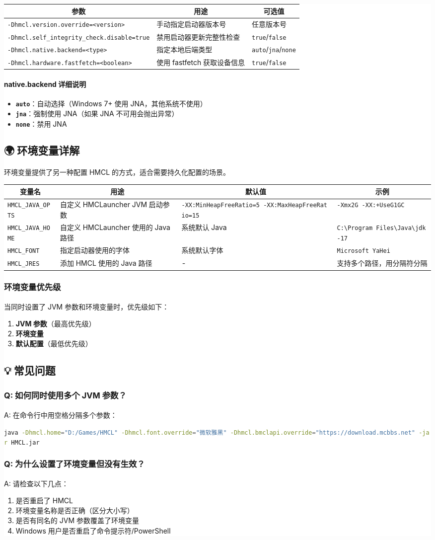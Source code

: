 | 参数 | 用途 | 可选值 |
|------|------|--------|
| `-Dhmcl.version.override=<version>` | 手动指定启动器版本号 | 任意版本号 |
| `-Dhmcl.self_integrity_check.disable=true` | 禁用启动器更新完整性检查 | `true`/`false` |
| `-Dhmcl.native.backend=<type>` | 指定本地后端类型 | `auto`/`jna`/`none` |
| `-Dhmcl.hardware.fastfetch=<boolean>` | 使用 fastfetch 获取设备信息 | `true`/`false` |

#### native.backend 详细说明

- **`auto`**：自动选择（Windows 7+ 使用 JNA，其他系统不使用）
- **`jna`**：强制使用 JNA（如果 JNA 不可用会抛出异常）
- **`none`**：禁用 JNA

## 🌍 环境变量详解

环境变量提供了另一种配置 HMCL 的方式，适合需要持久化配置的场景。

| 变量名 | 用途 | 默认值 | 示例 |
|--------|------|--------|------|
| `HMCL_JAVA_OPTS` | 自定义 HMCLauncher JVM 启动参数 | `-XX:MinHeapFreeRatio=5 -XX:MaxHeapFreeRatio=15` | `-Xmx2G -XX:+UseG1GC` |
| `HMCL_JAVA_HOME` | 自定义 HMCLauncher 使用的 Java 路径 | 系统默认 Java | `C:\Program Files\Java\jdk-17` |
| `HMCL_FONT` | 指定启动器使用的字体 | 系统默认字体 | `Microsoft YaHei` |
| `HMCL_JRES` | 添加 HMCL 使用的 Java 路径 | - | 支持多个路径，用分隔符分隔 |

### 环境变量优先级

当同时设置了 JVM 参数和环境变量时，优先级如下：

1. **JVM 参数**（最高优先级）
2. **环境变量**
3. **默认配置**（最低优先级）

## 💡 常见问题

### Q: 如何同时使用多个 JVM 参数？

A: 在命令行中用空格分隔多个参数：

```bash
java -Dhmcl.home="D:/Games/HMCL" -Dhmcl.font.override="微软雅黑" -Dhmcl.bmclapi.override="https://download.mcbbs.net" -jar HMCL.jar
```

### Q: 为什么设置了环境变量但没有生效？

A: 请检查以下几点：

1. 是否重启了 HMCL
2. 环境变量名称是否正确（区分大小写）
3. 是否有同名的 JVM 参数覆盖了环境变量
4. Windows 用户是否重启了命令提示符/PowerShell
